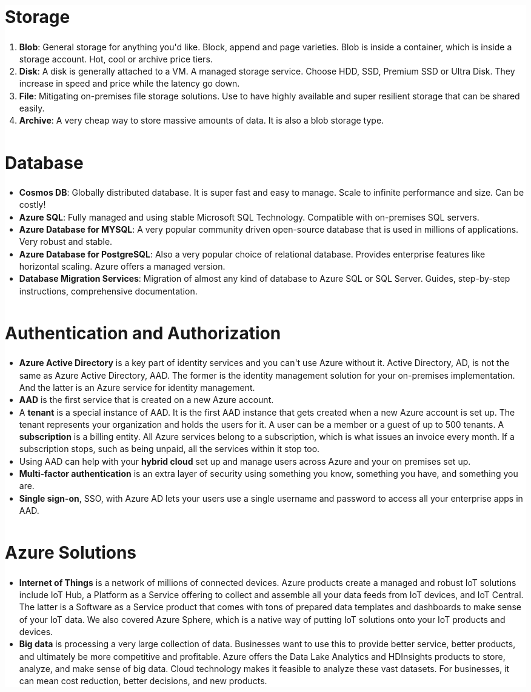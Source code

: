 # Storage 

1. **Blob**: General storage for anything you'd like. Block, append and page varieties. Blob is inside a container, which is inside a storage account.
Hot, cool or archive price tiers.
2. **Disk**: A disk is generally attached to a VM. A managed storage service. Choose HDD, SSD, Premium SSD or Ultra Disk. They increase in speed and price while the latency go down.
3. **File**: Mitigating on-premises file storage solutions. Use to have highly available and super resilient storage that can be shared easily.
4. **Archive**: A very cheap way to store massive amounts of data. It is also a blob storage type.

# Database

- **Cosmos DB**: Globally distributed database. It is super fast and easy to manage. Scale to infinite performance and size. Can be costly!
- **Azure SQL**: Fully managed and using stable Microsoft SQL Technology. Compatible with on-premises SQL servers.
- **Azure Database for MYSQL**: A very popular community driven open-source database that is used in millions of applications. Very robust and stable.
- **Azure Database for PostgreSQL**: Also a very popular choice of relational database. Provides enterprise features like horizontal scaling. Azure offers a managed version.
- **Database Migration Services**: Migration of almost any kind of database to Azure SQL or SQL Server. Guides, step-by-step instructions, comprehensive documentation.

# Authentication and Authorization

- **Azure Active Directory** is a key part of identity services and you can't use Azure without it. Active Directory, AD, is not the same as Azure Active Directory, AAD. The former is the identity management solution for your on-premises implementation. And the latter is an Azure service for identity management. 
- **AAD** is the first service that is created on a new Azure account. 
- A **tenant** is a special instance of AAD. It is the first AAD instance that gets created when a new Azure account is set up. The tenant represents your organization and holds the users for it. A user can be a member or a guest of up to 500 tenants. 
A **subscription** is a billing entity. All Azure services belong to a subscription, which is what issues an invoice every month.
If a subscription stops, such as being unpaid, all the services within it stop too.
- Using AAD can help with your **hybrid cloud** set up and manage users across Azure and your on premises set up.
- **Multi-factor authentication** is an extra layer of security using something you know, something you have, and something you are.
- **Single sign-on**, SSO, with Azure AD lets your users use a single username and password to access all your enterprise apps in AAD.

# Azure Solutions

- **Internet of Things** is a network of millions of connected devices. Azure products create a managed and robust IoT solutions include IoT Hub, a Platform as a Service offering to collect and assemble all your data feeds from IoT devices, and IoT Central. The latter is a Software as a Service product that comes with tons of prepared data templates and dashboards to make sense of your IoT data. We also covered Azure Sphere, which is a native way of putting IoT solutions onto your IoT products and devices. 
- **Big data** is processing a very large collection of data. Businesses want to use this to provide better service, better products, and ultimately be more competitive and profitable. Azure offers the Data Lake Analytics and HDInsights products to store, analyze, and make sense of big data.
Cloud technology makes it feasible to analyze these vast datasets. For businesses, it can mean cost reduction, better decisions, and new products.